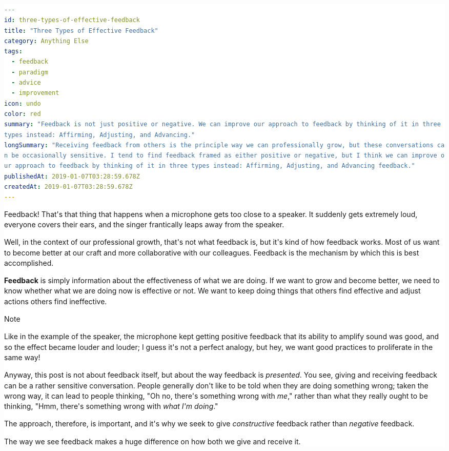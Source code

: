 ```yaml
---
id: three-types-of-effective-feedback
title: "Three Types of Effective Feedback"
category: Anything Else
tags:
  - feedback
  - paradigm
  - advice
  - improvement
icon: undo
color: red
summary: "Feedback is not just positive or negative. We can improve our approach to feedback by thinking of it in three types instead: Affirming, Adjusting, and Advancing."
longSummary: "Receiving feedback from others is the principle way we can professionally grow, but these conversations can be occasionally sensitive. I tend to find feedback framed as either positive or negative, but I think we can improve our approach to feedback by thinking of it in three types instead: Affirming, Adjusting, and Advancing feedback."
publishedAt: 2019-01-07T03:28:59.678Z
createdAt: 2019-01-07T03:28:59.678Z
---
```


Feedback! That's that thing that happens when a microphone gets too close to a speaker. It suddenly gets extremely loud, everyone covers their ears, and the singer frantically leaps away from the speaker.

Well, in the context of our professional growth, that's not what feedback is, but it's kind of how feedback works. Most of us want to become better at our craft and more collaborative with our colleagues. Feedback is the mechanism by which this is best accomplished.

**Feedback** is simply information about the effectiveness of what we are doing. If we want to grow and become better, we need to know whether what we are doing now is effective or not. We want to keep doing things that others find effective and adjust actions others find ineffective.

> [!NOTE]
> Like in the example of the speaker, the microphone kept getting positive feedback that its ability to amplify sound was good, and so the effect became louder and louder; I guess it's not a perfect analogy, but hey, we want good practices to proliferate in the same way!

Anyway, this post is not about feedback itself, but about the way feedback is _presented_. You see, giving and receiving feedback can be a rather sensitive conversation. People generally don't like to be told when they are doing something wrong; taken the wrong way, it can lead to people thinking, "Oh no, there's something wrong with _me_," rather than what they really ought to be thinking, "Hmm, there's something wrong with _what I'm doing_."

The approach, therefore, is important, and it's why we seek to give _constructive_ feedback rather than _negative_ feedback.

<major-point>

The way we see feedback makes a huge difference on how both we give and receive it.

</major-point>
